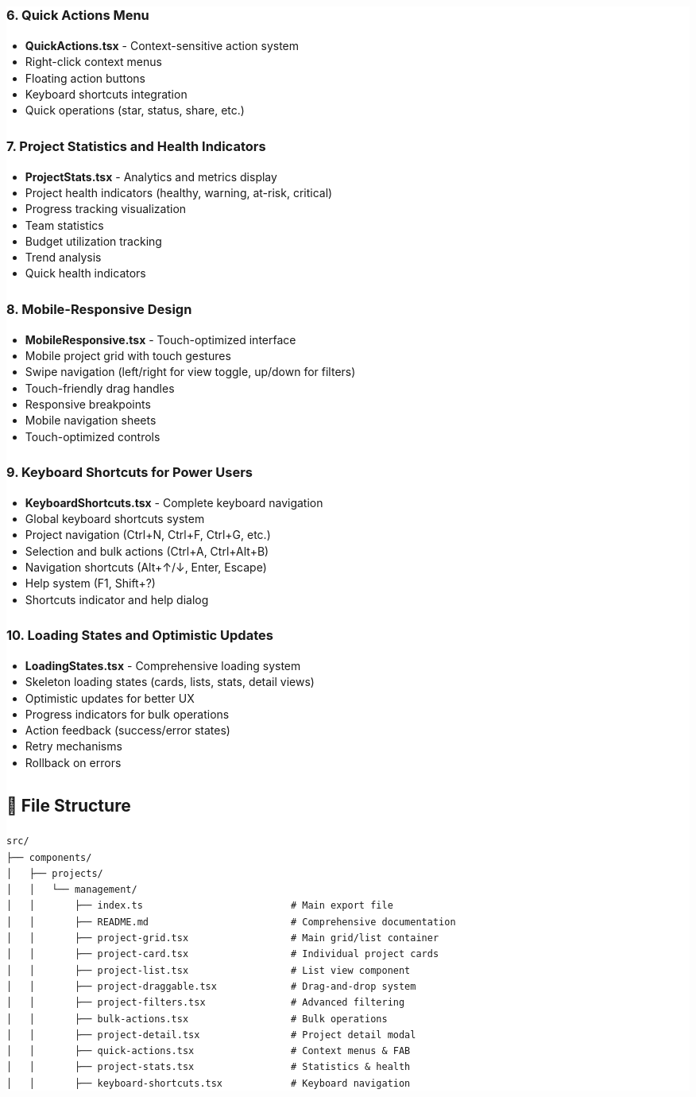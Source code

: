 ### 6. Quick Actions Menu
- **QuickActions.tsx** - Context-sensitive action system
- Right-click context menus
- Floating action buttons
- Keyboard shortcuts integration
- Quick operations (star, status, share, etc.)

### 7. Project Statistics and Health Indicators
- **ProjectStats.tsx** - Analytics and metrics display
- Project health indicators (healthy, warning, at-risk, critical)
- Progress tracking visualization
- Team statistics
- Budget utilization tracking
- Trend analysis
- Quick health indicators

### 8. Mobile-Responsive Design
- **MobileResponsive.tsx** - Touch-optimized interface
- Mobile project grid with touch gestures
- Swipe navigation (left/right for view toggle, up/down for filters)
- Touch-friendly drag handles
- Responsive breakpoints
- Mobile navigation sheets
- Touch-optimized controls

### 9. Keyboard Shortcuts for Power Users
- **KeyboardShortcuts.tsx** - Complete keyboard navigation
- Global keyboard shortcuts system
- Project navigation (Ctrl+N, Ctrl+F, Ctrl+G, etc.)
- Selection and bulk actions (Ctrl+A, Ctrl+Alt+B)
- Navigation shortcuts (Alt+↑/↓, Enter, Escape)
- Help system (F1, Shift+?)
- Shortcuts indicator and help dialog

### 10. Loading States and Optimistic Updates
- **LoadingStates.tsx** - Comprehensive loading system
- Skeleton loading states (cards, lists, stats, detail views)
- Optimistic updates for better UX
- Progress indicators for bulk operations
- Action feedback (success/error states)
- Retry mechanisms
- Rollback on errors

## 📁 File Structure

```
src/
├── components/
│   ├── projects/
│   │   └── management/
│   │       ├── index.ts                          # Main export file
│   │       ├── README.md                         # Comprehensive documentation
│   │       ├── project-grid.tsx                  # Main grid/list container
│   │       ├── project-card.tsx                  # Individual project cards
│   │       ├── project-list.tsx                  # List view component
│   │       ├── project-draggable.tsx             # Drag-and-drop system
│   │       ├── project-filters.tsx               # Advanced filtering
│   │       ├── bulk-actions.tsx                  # Bulk operations
│   │       ├── project-detail.tsx                # Project detail modal
│   │       ├── quick-actions.tsx                 # Context menus & FAB
│   │       ├── project-stats.tsx                 # Statistics & health
│   │       ├── keyboard-shortcuts.tsx            # Keyboard navigation
```